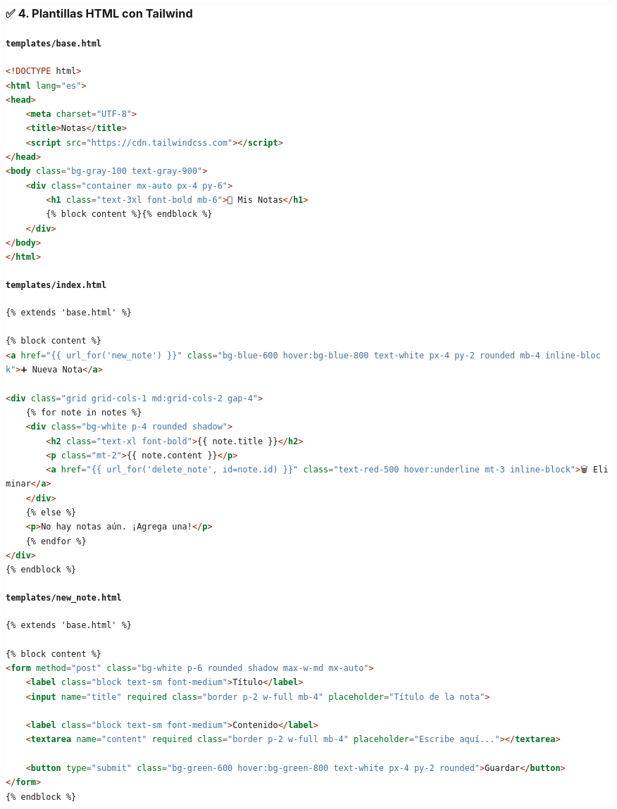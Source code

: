 ### ✅ 4. Plantillas HTML con Tailwind

#### `templates/base.html`

```html
<!DOCTYPE html>
<html lang="es">
<head>
    <meta charset="UTF-8">
    <title>Notas</title>
    <script src="https://cdn.tailwindcss.com"></script>
</head>
<body class="bg-gray-100 text-gray-900">
    <div class="container mx-auto px-4 py-6">
        <h1 class="text-3xl font-bold mb-6">📝 Mis Notas</h1>
        {% block content %}{% endblock %}
    </div>
</body>
</html>
```

#### `templates/index.html`

```html
{% extends 'base.html' %}

{% block content %}
<a href="{{ url_for('new_note') }}" class="bg-blue-600 hover:bg-blue-800 text-white px-4 py-2 rounded mb-4 inline-block">➕ Nueva Nota</a>

<div class="grid grid-cols-1 md:grid-cols-2 gap-4">
    {% for note in notes %}
    <div class="bg-white p-4 rounded shadow">
        <h2 class="text-xl font-bold">{{ note.title }}</h2>
        <p class="mt-2">{{ note.content }}</p>
        <a href="{{ url_for('delete_note', id=note.id) }}" class="text-red-500 hover:underline mt-3 inline-block">🗑 Eliminar</a>
    </div>
    {% else %}
    <p>No hay notas aún. ¡Agrega una!</p>
    {% endfor %}
</div>
{% endblock %}
```

#### `templates/new_note.html`

```html
{% extends 'base.html' %}

{% block content %}
<form method="post" class="bg-white p-6 rounded shadow max-w-md mx-auto">
    <label class="block text-sm font-medium">Título</label>
    <input name="title" required class="border p-2 w-full mb-4" placeholder="Título de la nota">

    <label class="block text-sm font-medium">Contenido</label>
    <textarea name="content" required class="border p-2 w-full mb-4" placeholder="Escribe aquí..."></textarea>

    <button type="submit" class="bg-green-600 hover:bg-green-800 text-white px-4 py-2 rounded">Guardar</button>
</form>
{% endblock %}
```
